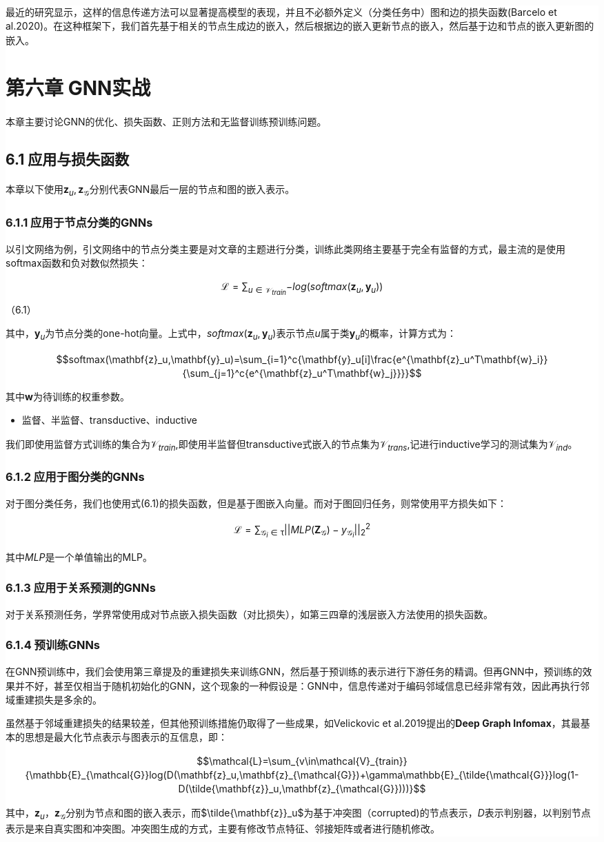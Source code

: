 最近的研究显示，这样的信息传递方法可以显著提高模型的表现，并且不必额外定义（分类任务中）图和边的损失函数(Barcelo et al.2020)。在这种框架下，我们首先基于相关的节点生成边的嵌入，然后根据边的嵌入更新节点的嵌入，然后基于边和节点的嵌入更新图的嵌入。

# 第六章 GNN实战

本章主要讨论GNN的优化、损失函数、正则方法和无监督训练预训练问题。

## 6.1 应用与损失函数

本章以下使用$\mathbf{z}_u,\mathbf{z}_{\mathcal{G}}$分别代表GNN最后一层的节点和图的嵌入表示。

### 6.1.1 应用于节点分类的GNNs

以引文网络为例，引文网络中的节点分类主要是对文章的主题进行分类，训练此类网络主要基于完全有监督的方式，最主流的是使用softmax函数和负对数似然损失：

$$\mathcal{L}=\sum_{u\in\mathcal{V}_{train}}{-log(softmax(\mathbf{z}_u,\mathbf{y}_u))}$$  （6.1）

其中，$\mathbf{y}_u$为节点分类的one-hot向量。上式中，$softmax(\mathbf{z}_u,\mathbf{y}_u)$表示节点$u$属于类$\mathbf{y}_u$的概率，计算方式为：

$$softmax(\mathbf{z}_u,\mathbf{y}_u)=\sum_{i=1}^c{\mathbf{y}_u[i]\frac{e^{\mathbf{z}_u^T\mathbf{w}_i}}{\sum_{j=1}^c{e^{\mathbf{z}_u^T\mathbf{w}_j}}}}$$

其中$\mathbf{w}$为待训练的权重参数。

* 监督、半监督、transductive、inductive

我们即使用监督方式训练的集合为$\mathcal{V}_{train}$,即使用半监督但transductive式嵌入的节点集为$\mathcal{V}_{trans}$,记进行inductive学习的测试集为$\mathcal{V}_{ind}$。

### 6.1.2 应用于图分类的GNNs

对于图分类任务，我们也使用式(6.1)的损失函数，但是基于图嵌入向量。而对于图回归任务，则常使用平方损失如下：

$$\mathcal{L}=\sum_{\mathcal{G}_i\in\mathcal{\tau}}{||MLP(\mathbf{Z}_{\mathcal{G}})-y_{\mathcal{G}_i}||^2_2}$$

其中$MLP$是一个单值输出的MLP。

### 6.1.3 应用于关系预测的GNNs

对于关系预测任务，学界常使用成对节点嵌入损失函数（对比损失），如第三四章的浅层嵌入方法使用的损失函数。

### 6.1.4 预训练GNNs

在GNN预训练中，我们会使用第三章提及的重建损失来训练GNN，然后基于预训练的表示进行下游任务的精调。但再GNN中，预训练的效果并不好，甚至仅相当于随机初始化的GNN，这个现象的一种假设是：GNN中，信息传递对于编码邻域信息已经非常有效，因此再执行邻域重建损失是多余的。

虽然基于邻域重建损失的结果较差，但其他预训练措施仍取得了一些成果，如Velickovic et al.2019提出的**Deep Graph Infomax**，其最基本的思想是最大化节点表示与图表示的互信息，即：

$$\mathcal{L}=\sum_{v\in\mathcal{V}_{train}}{\mathbb{E}_{\mathcal{G}}log(D(\mathbf{z}_u,\mathbf{z}_{\mathcal{G}})+\gamma\mathbb{E}_{\tilde{\mathcal{G}}}log(1-D(\tilde{\mathbf{z}}_u,\mathbf{z}_{\mathcal{G}})))}$$

其中，$\mathbf{z}_u，\mathbf{z}_{\mathcal{G}}$分别为节点和图的嵌入表示，而$\tilde{\mathbf{z}}_u$为基于冲突图（corrupted)的节点表示，$D$表示判别器，以判别节点表示是来自真实图和冲突图。冲突图生成的方式，主要有修改节点特征、邻接矩阵或者进行随机修改。
